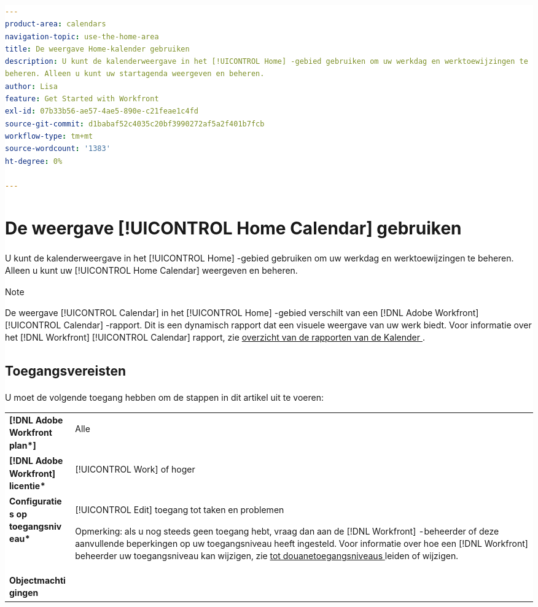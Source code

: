```yaml
---
product-area: calendars
navigation-topic: use-the-home-area
title: De weergave Home-kalender gebruiken
description: U kunt de kalenderweergave in het [!UICONTROL Home] -gebied gebruiken om uw werkdag en werktoewijzingen te beheren. Alleen u kunt uw startagenda weergeven en beheren.
author: Lisa
feature: Get Started with Workfront
exl-id: 07b33b56-ae57-4ae5-890e-c21feae1c4fd
source-git-commit: d1babaf52c4035c20bf3990272af5a2f401b7fcb
workflow-type: tm+mt
source-wordcount: '1383'
ht-degree: 0%

---
```


# De weergave [!UICONTROL Home Calendar] gebruiken

U kunt de kalenderweergave in het [!UICONTROL Home] -gebied gebruiken om uw werkdag en werktoewijzingen te beheren. Alleen u kunt uw [!UICONTROL Home Calendar] weergeven en beheren.

>[!NOTE]
>
>De weergave [!UICONTROL Calendar] in het [!UICONTROL Home] -gebied verschilt van een [!DNL Adobe Workfront] [!UICONTROL Calendar] -rapport. Dit is een dynamisch rapport dat een visuele weergave van uw werk biedt. Voor informatie over het [!DNL Workfront] [!UICONTROL Calendar] rapport, zie [ overzicht van de rapporten van de Kalender ](../../../reports-and-dashboards/reports/calendars/calendar-reports-overview.md).
>
>  


## Toegangsvereisten

U moet de volgende toegang hebben om de stappen in dit artikel uit te voeren:

<table style="table-layout:auto"> 
 <col> 
 </col> 
 <col> 
 </col> 
 <tbody> 
  <tr> 
   <td role="rowheader"><strong>[!DNL Adobe Workfront plan*]</strong></td> 
   <td> <p>Alle</p> </td> 
  </tr> 
  <tr> 
   <td role="rowheader"><strong>[!DNL Adobe Workfront] licentie*</strong></td> 
   <td> <p>[!UICONTROL Work] of hoger</p> </td> 
  </tr> 
  <tr> 
   <td role="rowheader"><strong>Configuraties op toegangsniveau*</strong></td> 
   <td> <p>[!UICONTROL Edit] toegang tot taken en problemen</p> <p>Opmerking: als u nog steeds geen toegang hebt, vraag dan aan de [!DNL Workfront] -beheerder of deze aanvullende beperkingen op uw toegangsniveau heeft ingesteld. Voor informatie over hoe een [!DNL Workfront] beheerder uw toegangsniveau kan wijzigen, zie <a href="../../../administration-and-setup/add-users/configure-and-grant-access/create-modify-access-levels.md" class="MCXref xref"> tot douanetoegangsniveaus </a> leiden of wijzigen.</p> </td> 
  </tr> 
  <tr> 
   <td role="rowheader"><strong>Objectmachtigingen</strong></td> 